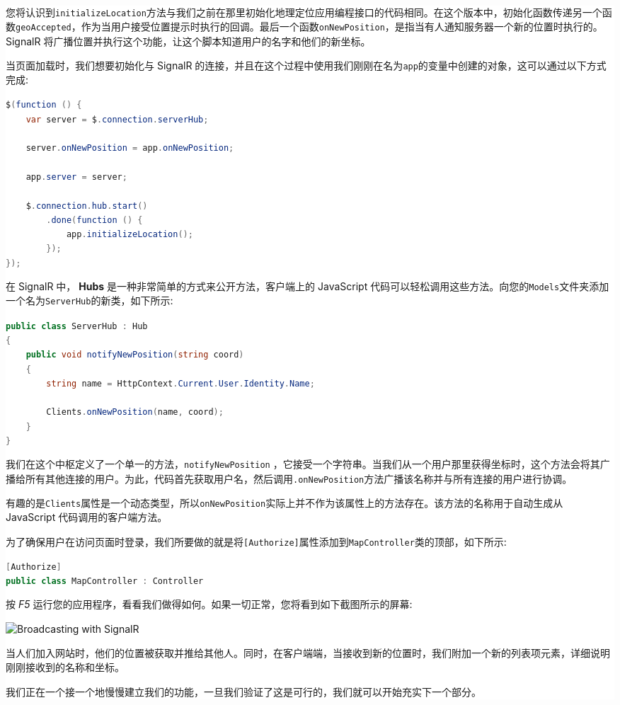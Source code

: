 ```cs
```

您将认识到`initializeLocation`方法与我们之前在那里初始化地理定位应用编程接口的代码相同。在这个版本中，初始化函数传递另一个函数`geoAccepted`，作为当用户接受位置提示时执行的回调。最后一个函数`onNewPosition`，是指当有人通知服务器一个新的位置时执行的。SignalR 将广播位置并执行这个功能，让这个脚本知道用户的名字和他们的新坐标。

当页面加载时，我们想要初始化与 SignalR 的连接，并且在这个过程中使用我们刚刚在名为`app`的变量中创建的对象，这可以通过以下方式完成:

```cs
$(function () {
    var server = $.connection.serverHub;

    server.onNewPosition = app.onNewPosition;

    app.server = server;

    $.connection.hub.start()
        .done(function () {
            app.initializeLocation();
        });
});
```

在 SignalR 中， **Hubs** 是一种非常简单的方式来公开方法，客户端上的 JavaScript 代码可以轻松调用这些方法。向您的`Models`文件夹添加一个名为`ServerHub`的新类，如下所示:

```cs
public class ServerHub : Hub
{
    public void notifyNewPosition(string coord)
    {
        string name = HttpContext.Current.User.Identity.Name;

        Clients.onNewPosition(name, coord);
    }
}
```

我们在这个中枢定义了一个单一的方法，`notifyNewPosition` ，它接受一个字符串。当我们从一个用户那里获得坐标时，这个方法会将其广播给所有其他连接的用户。为此，代码首先获取用户名，然后调用`.onNewPosition`方法广播该名称并与所有连接的用户进行协调。

有趣的是`Clients`属性是一个动态类型，所以`onNewPosition`实际上并不作为该属性上的方法存在。该方法的名称用于自动生成从 JavaScript 代码调用的客户端方法。

为了确保用户在访问页面时登录，我们所要做的就是将`[Authorize]`属性添加到`MapController`类的顶部，如下所示:

```cs
[Authorize]
public class MapController : Controller
```

按 *F5* 运行您的应用程序，看看我们做得如何。如果一切正常，您将看到如下截图所示的屏幕:

![Broadcasting with SignalR](graphics/6761_05_03.jpg)

当人们加入网站时，他们的位置被获取并推给其他人。同时，在客户端端，当接收到新的位置时，我们附加一个新的列表项元素，详细说明刚刚接收到的名称和坐标。

我们正在一个接一个地慢慢建立我们的功能，一旦我们验证了这是可行的，我们就可以开始充实下一个部分。
